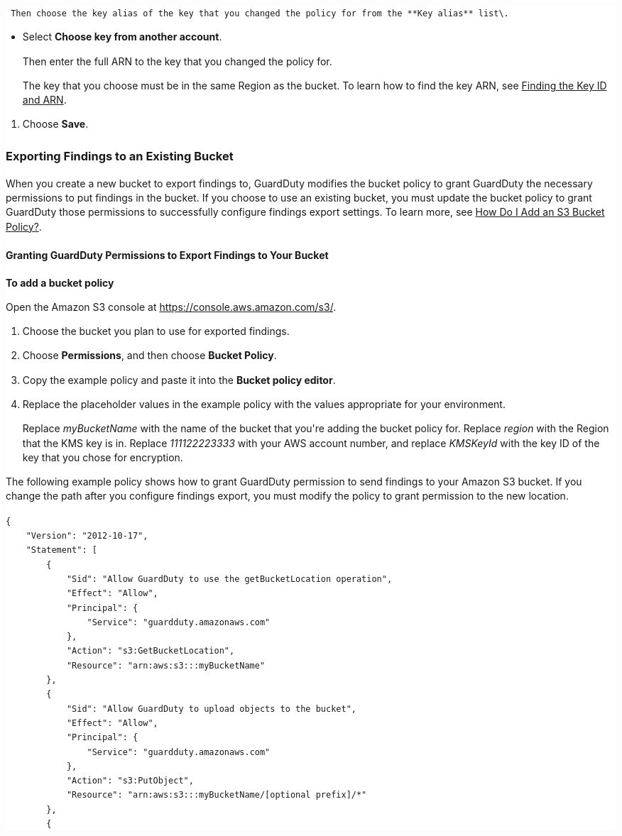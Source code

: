      Then choose the key alias of the key that you changed the policy for from the **Key alias** list\.
   + Select **Choose key from another account**\.

     Then enter the full ARN to the key that you changed the policy for\.

     The key that you choose must be in the same Region as the bucket\. To learn how to find the key ARN, see [Finding the Key ID and ARN](https://docs.aws.amazon.com/kms/latest/developerguide/viewing-keys.html#find-cmk-id-arn)\.

1. Choose **Save**\.

### Exporting Findings to an Existing Bucket<a name="guardduty_exportfindings-existing-bucket"></a>

When you create a new bucket to export findings to, GuardDuty modifies the bucket policy to grant GuardDuty the necessary permissions to put findings in the bucket\. If you choose to use an existing bucket, you must update the bucket policy to grant GuardDuty those permissions to successfully configure findings export settings\. To learn more, see [How Do I Add an S3 Bucket Policy?](https://docs.aws.amazon.com/AmazonS3/latest/user-guide/add-bucket-policy.html)\.

#### Granting GuardDuty Permissions to Export Findings to Your Bucket<a name="guardduty_exportfindings-s3-policies"></a>

**To add a bucket policy**

Open the Amazon S3 console at [https://console\.aws\.amazon\.com/s3/](https://console.aws.amazon.com/s3/)\.

1. Choose the bucket you plan to use for exported findings\.

1. Choose **Permissions**, and then choose **Bucket Policy**\.

1. Copy the example policy and paste it into the **Bucket policy editor**\.

1. Replace the placeholder values in the example policy with the values appropriate for your environment\.

   Replace *myBucketName* with the name of the bucket that you're adding the bucket policy for\. Replace *region* with the Region that the KMS key is in\. Replace *111122223333* with your AWS account number, and replace *KMSKeyId* with the key ID of the key that you chose for encryption\.

The following example policy shows how to grant GuardDuty permission to send findings to your Amazon S3 bucket\. If you change the path after you configure findings export, you must modify the policy to grant permission to the new location\.

```
{
    "Version": "2012-10-17",
    "Statement": [
        {
            "Sid": "Allow GuardDuty to use the getBucketLocation operation",
            "Effect": "Allow",
            "Principal": {
                "Service": "guardduty.amazonaws.com"
            },
            "Action": "s3:GetBucketLocation",
            "Resource": "arn:aws:s3:::myBucketName"
        },
        {
            "Sid": "Allow GuardDuty to upload objects to the bucket",
            "Effect": "Allow",
            "Principal": {
                "Service": "guardduty.amazonaws.com"
            },
            "Action": "s3:PutObject",
            "Resource": "arn:aws:s3:::myBucketName/[optional prefix]/*"
        },
        {
```